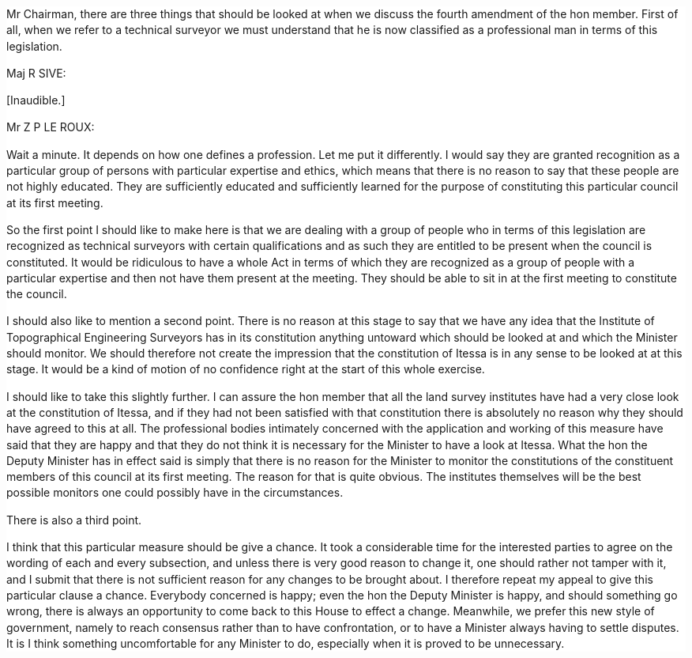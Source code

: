 <p>Mr Chairman, there are three things that should be looked at when we discuss the fourth amendment of the hon member. First of all, when we refer to a technical surveyor we must understand that he is now classified as a professional man in terms of this legislation.</p>

</speech>

<speech by="#sive">

<from>Maj <person refersTo="hansard_za">R SIVE</person>:</from>

<p>[Inaudible.]</p>

</speech>

<speech by="#le_roux">

<from>Mr <person refersTo="hansard_za">Z P LE ROUX</person>:</from>

<p>Wait a minute. It depends on how one defines a profession. Let <span class="col_2837-2838" refersTo="page_0091"/>me put it differently. I would say they are granted recognition as a particular group of persons with particular expertise and ethics, which means that there is no reason to say that these people are not highly educated. They are sufficiently educated and sufficiently learned for the purpose of constituting this particular council at its first meeting.</p>

<p>So the first point I should like to make here is that we are dealing with a group of people who in terms of this legislation are recognized as technical surveyors with certain qualifications and as such they are entitled to be present when the council is constituted. It would be ridiculous to have a whole Act in terms of which they are recognized as a group of people with a particular expertise and then not have them present at the meeting. They should be able to sit in at the first meeting to constitute the council.</p>

<p>I should also like to mention a second point. There is no reason at this stage to say that we have any idea that the Institute of Topographical Engineering Surveyors has in its constitution anything untoward which should be looked at and which the Minister should monitor. We should therefore not create the impression that the constitution of Itessa is in any sense to be looked at at this stage. It would be a kind of motion of no confidence right at the start of this whole exercise.</p>

<p>I should like to take this slightly further. I can assure the hon member that all the land survey institutes have had a very close look at the constitution of Itessa, and if they had not been satisfied with that constitution there is absolutely no reason why they should have agreed to this at all. The professional bodies intimately concerned with the application and working of this measure have said that they are happy and that they do not think it is necessary for the Minister to have a look at Itessa. What the hon the Deputy Minister has in effect said is simply that there is no reason for the Minister to monitor the constitutions of the constituent members of this council at its first meeting. The reason for that is quite obvious. The institutes themselves will be the best possible monitors one could possibly have in the circumstances.</p>

<p>There is also a third point.</p>

<p>I think that this particular measure should be give a chance. It took a considerable time for the interested parties to agree on the wording of each and every subsection, and unless there is very good reason to change it, one should rather not tamper with it, and I submit that there is not sufficient reason for any changes to be brought about. I therefore repeat my appeal to give this particular clause a chance. Everybody concerned is happy; even the hon the Deputy Minister is happy, and should something go wrong, there is always an opportunity to come back to this House to effect a change. Meanwhile, we prefer this new style of government, namely to reach consensus rather than to have confrontation, or to have a Minister always having to settle disputes. It is I think something uncomfortable for any Minister to do, especially when it is proved to be unnecessary.</p>
